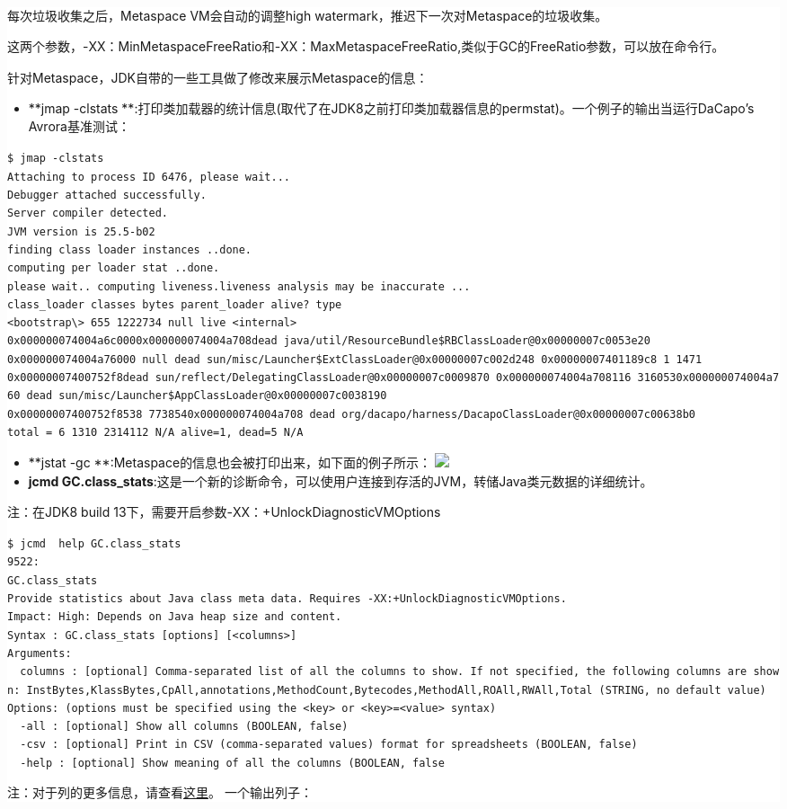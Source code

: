 每次垃圾收集之后，Metaspace VM会自动的调整high watermark，推迟下一次对Metaspace的垃圾收集。

这两个参数，-XX：MinMetaspaceFreeRatio和-XX：MaxMetaspaceFreeRatio,类似于GC的FreeRatio参数，可以放在命令行。

针对Metaspace，JDK自带的一些工具做了修改来展示Metaspace的信息：

*   **jmap -clstats **:打印类加载器的统计信息(取代了在JDK8之前打印类加载器信息的permstat)。一个例子的输出当运行DaCapo’s Avrora基准测试：

```
$ jmap -clstats 
Attaching to process ID 6476, please wait...
Debugger attached successfully.
Server compiler detected.
JVM version is 25.5-b02
finding class loader instances ..done.
computing per loader stat ..done.
please wait.. computing liveness.liveness analysis may be inaccurate ...
class_loader classes bytes parent_loader alive? type 
<bootstrap\> 655 1222734 null live <internal> 
0x000000074004a6c0000x000000074004a708dead java/util/ResourceBundle$RBClassLoader@0x00000007c0053e20
0x000000074004a76000 null dead sun/misc/Launcher$ExtClassLoader@0x00000007c002d248 0x00000007401189c8 1 1471
0x00000007400752f8dead sun/reflect/DelegatingClassLoader@0x00000007c0009870 0x000000074004a708116 3160530x000000074004a760 dead sun/misc/Launcher$AppClassLoader@0x00000007c0038190 
0x00000007400752f8538 7738540x000000074004a708 dead org/dacapo/harness/DacapoClassLoader@0x00000007c00638b0 
total = 6 1310 2314112 N/A alive=1, dead=5 N/A
```

*   **jstat -gc **:Metaspace的信息也会被打印出来，如下面的例子所示：
    ![](http://i.imgur.com/oEE3iA5.jpg)
*   **jcmd GC.class_stats**:这是一个新的诊断命令，可以使用户连接到存活的JVM，转储Java类元数据的详细统计。

注：在JDK8 build 13下，需要开启参数-XX：+UnlockDiagnosticVMOptions

```
$ jcmd  help GC.class_stats
9522:
GC.class_stats 
Provide statistics about Java class meta data. Requires -XX:+UnlockDiagnosticVMOptions. 
Impact: High: Depends on Java heap size and content. 
Syntax : GC.class_stats [options] [<columns>] 
Arguments: 
  columns : [optional] Comma-separated list of all the columns to show. If not specified, the following columns are shown: InstBytes,KlassBytes,CpAll,annotations,MethodCount,Bytecodes,MethodAll,ROAll,RWAll,Total (STRING, no default value) 
Options: (options must be specified using the <key> or <key>=<value> syntax) 
  -all : [optional] Show all columns (BOOLEAN, false) 
  -csv : [optional] Print in CSV (comma-separated values) format for spreadsheets (BOOLEAN, false) 
  -help : [optional] Show meaning of all the columns (BOOLEAN, false
```

注：对于列的更多信息，请查看[这里](https://bugs.openjdk.java.net/secure/attachment/11600/ver_010_help.txt)。
一个输出列子：
